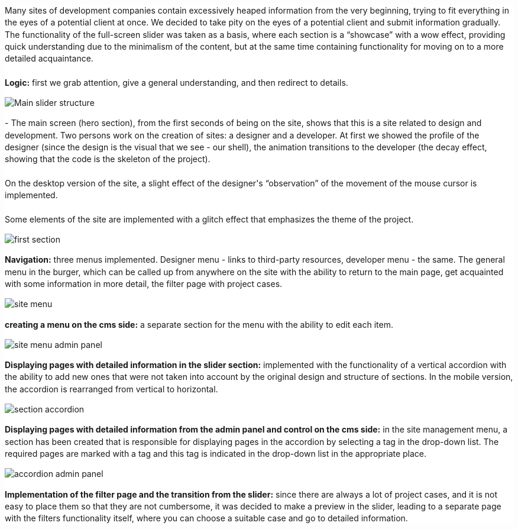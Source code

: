 Many sites of development companies contain excessively heaped information from the very beginning, trying to fit everything in the eyes of a potential client at once. We decided to take pity on the eyes of a potential client and submit information gradually. The functionality of the full-screen slider was taken as a basis, where each section is a “showcase” with a wow effect, providing quick understanding due to the minimalism of the content, but at the same time containing functionality for moving on to a more detailed acquaintance.\
\
**Logic:** first we grab attention, give a general understanding, and then redirect to details.

![Main slider structure](/media/main_slider.gif "Main slider structure")

\- The main screen (hero section), from the first seconds of being on the site, shows that this is a site related to design and development. Two persons work on the creation of sites: a designer and a developer. At first we showed the profile of the designer (since the design is the visual that we see - our shell), the animation transitions to the developer (the decay effect, showing that the code is the skeleton of the project).\
\
On the desktop version of the site, a slight effect of the designer's “observation” of the movement of the mouse cursor is implemented.\
\
Some elements of the site are implemented with a glitch effect that emphasizes the theme of the project.

![first section](/media/first-section.gif "first section")

**Navigation:** three menus implemented. Designer menu - links to third-party resources, developer menu - the same. The general menu in the burger, which can be called up from anywhere on the site with the ability to return to the main page, get acquainted with some information in more detail, the filter page with project cases.

![site menu](/media/menu_site.gif "site menu")

**creating a menu on the cms side:** a separate section for the menu with the ability to edit each item.

![site menu admin panel](/media/menu_admin-panel.gif "site menu admin panel")

**Displaying pages with detailed information in the slider section:** implemented with the functionality of a vertical accordion with the ability to add new ones that were not taken into account by the original design and structure of sections. In the mobile version, the accordion is rearranged from vertical to horizontal.

![section accordion](/media/accordion-desktop.gif "section accordion")

**Displaying pages with detailed information from the admin panel and control on the cms side:** in the site management menu, a section has been created that is responsible for displaying pages in the accordion by selecting a tag in the drop-down list. The required pages are marked with a tag and this tag is indicated in the drop-down list in the appropriate place.

![accordion admin panel](/media/accordeon_admin.gif "accordion admin panel")

**Implementation of the filter page and the transition from the slider:** since there are always a lot of project cases, and it is not easy to place them so that they are not cumbersome, it was decided to make a preview in the slider, leading to a separate page with the filters functionality itself, where you can choose a suitable case and go to detailed information.
